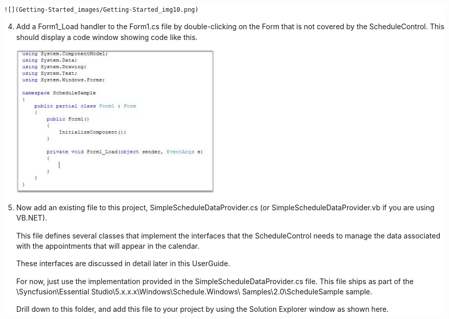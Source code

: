     ![](Getting-Started_images/Getting-Started_img10.png)

4.  Add a Form1_Load handler to the Form1.cs file by double-clicking on the Form that is not covered by the ScheduleControl. This should display a code window showing code like this.

    ![](Getting-Started_images/Getting-Started_img11.jpeg)

5.  Now add an existing file to this project, SimpleScheduleDataProvider.cs (or SimpleScheduleDataProvider.vb if you are using VB.NET). 

    This file defines several classes that implement the interfaces that the ScheduleControl needs to manage the data associated with the appointments that will appear in the calendar. 

    These interfaces are discussed in detail later in this UserGuide. 

    For now, just use the implementation provided in the SimpleScheduleDataProvider.cs file. This file ships as part of the \Syncfusion\Essential Studio\5.x.x.x\Windows\Schedule.Windows\ Samples\2.0\ScheduleSample sample. 

    Drill down to this folder, and add this file to your project by using the Solution Explorer window as shown here.
